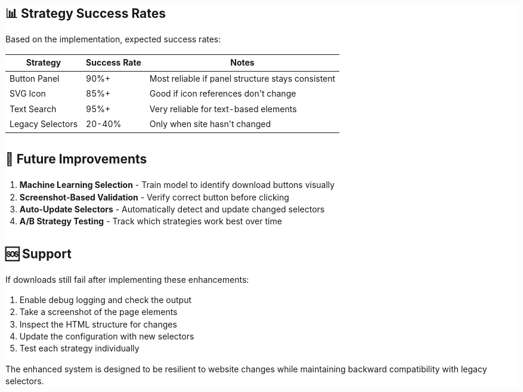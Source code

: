 ## 📊 Strategy Success Rates

Based on the implementation, expected success rates:

| Strategy | Success Rate | Notes |
|----------|--------------|-------|
| Button Panel | 90%+ | Most reliable if panel structure stays consistent |
| SVG Icon | 85%+ | Good if icon references don't change |
| Text Search | 95%+ | Very reliable for text-based elements |
| Legacy Selectors | 20-40% | Only when site hasn't changed |

## 🔄 Future Improvements

1. **Machine Learning Selection** - Train model to identify download buttons visually
2. **Screenshot-Based Validation** - Verify correct button before clicking
3. **Auto-Update Selectors** - Automatically detect and update changed selectors
4. **A/B Strategy Testing** - Track which strategies work best over time

## 🆘 Support

If downloads still fail after implementing these enhancements:

1. Enable debug logging and check the output
2. Take a screenshot of the page elements
3. Inspect the HTML structure for changes
4. Update the configuration with new selectors
5. Test each strategy individually

The enhanced system is designed to be resilient to website changes while maintaining backward compatibility with legacy selectors.